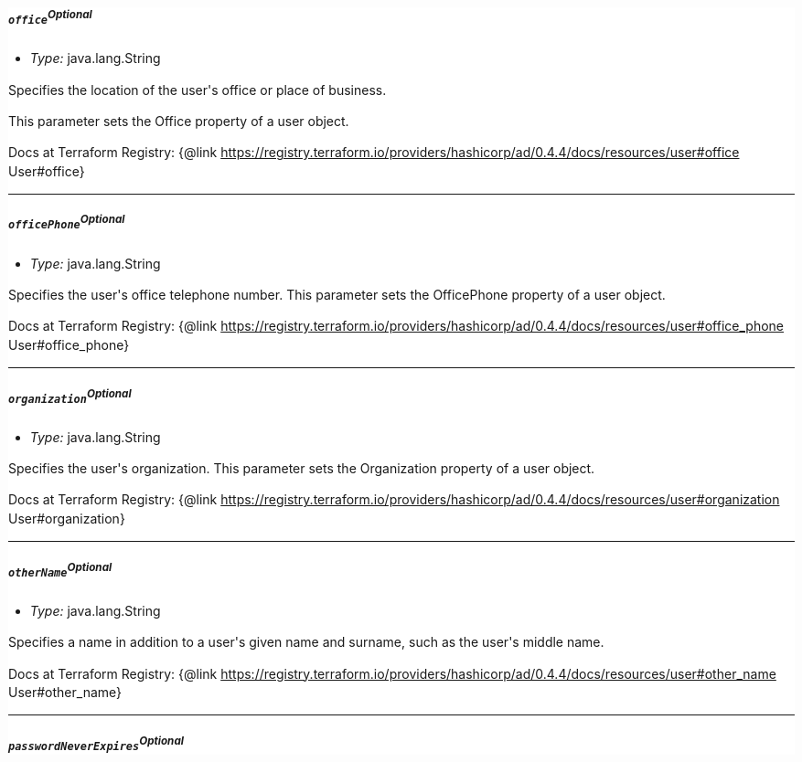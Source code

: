 
##### `office`<sup>Optional</sup> <a name="office" id="@cdktf/provider-ad.user.User.Initializer.parameter.office"></a>

- *Type:* java.lang.String

Specifies the location of the user's office or place of business.

This parameter sets the Office property of a user object.

Docs at Terraform Registry: {@link https://registry.terraform.io/providers/hashicorp/ad/0.4.4/docs/resources/user#office User#office}

---

##### `officePhone`<sup>Optional</sup> <a name="officePhone" id="@cdktf/provider-ad.user.User.Initializer.parameter.officePhone"></a>

- *Type:* java.lang.String

Specifies the user's office telephone number. This parameter sets the OfficePhone property of a user object.

Docs at Terraform Registry: {@link https://registry.terraform.io/providers/hashicorp/ad/0.4.4/docs/resources/user#office_phone User#office_phone}

---

##### `organization`<sup>Optional</sup> <a name="organization" id="@cdktf/provider-ad.user.User.Initializer.parameter.organization"></a>

- *Type:* java.lang.String

Specifies the user's organization. This parameter sets the Organization property of a user object.

Docs at Terraform Registry: {@link https://registry.terraform.io/providers/hashicorp/ad/0.4.4/docs/resources/user#organization User#organization}

---

##### `otherName`<sup>Optional</sup> <a name="otherName" id="@cdktf/provider-ad.user.User.Initializer.parameter.otherName"></a>

- *Type:* java.lang.String

Specifies a name in addition to a user's given name and surname, such as the user's middle name.

Docs at Terraform Registry: {@link https://registry.terraform.io/providers/hashicorp/ad/0.4.4/docs/resources/user#other_name User#other_name}

---

##### `passwordNeverExpires`<sup>Optional</sup> <a name="passwordNeverExpires" id="@cdktf/provider-ad.user.User.Initializer.parameter.passwordNeverExpires"></a>
